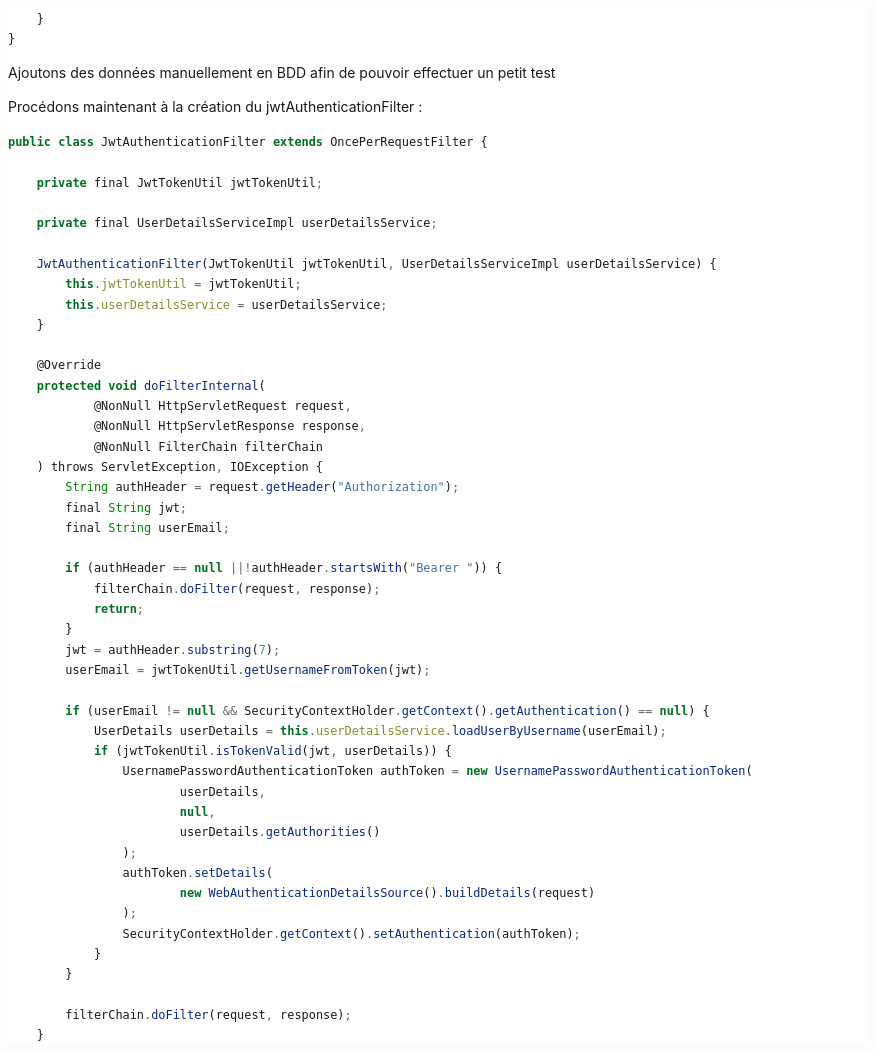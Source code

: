 ```js
    }
}
```

Ajoutons des données manuellement en BDD afin de pouvoir effectuer un petit test

Procédons maintenant à la création du jwtAuthenticationFilter :

```js
public class JwtAuthenticationFilter extends OncePerRequestFilter {

    private final JwtTokenUtil jwtTokenUtil;

    private final UserDetailsServiceImpl userDetailsService;

    JwtAuthenticationFilter(JwtTokenUtil jwtTokenUtil, UserDetailsServiceImpl userDetailsService) {
        this.jwtTokenUtil = jwtTokenUtil;
        this.userDetailsService = userDetailsService;
    }

    @Override
    protected void doFilterInternal(
            @NonNull HttpServletRequest request,
            @NonNull HttpServletResponse response,
            @NonNull FilterChain filterChain
    ) throws ServletException, IOException {
        String authHeader = request.getHeader("Authorization");
        final String jwt;
        final String userEmail;

        if (authHeader == null ||!authHeader.startsWith("Bearer ")) {
            filterChain.doFilter(request, response);
            return;
        }
        jwt = authHeader.substring(7);
        userEmail = jwtTokenUtil.getUsernameFromToken(jwt);

        if (userEmail != null && SecurityContextHolder.getContext().getAuthentication() == null) {
            UserDetails userDetails = this.userDetailsService.loadUserByUsername(userEmail);
            if (jwtTokenUtil.isTokenValid(jwt, userDetails)) {
                UsernamePasswordAuthenticationToken authToken = new UsernamePasswordAuthenticationToken(
                        userDetails,
                        null,
                        userDetails.getAuthorities()
                );
                authToken.setDetails(
                        new WebAuthenticationDetailsSource().buildDetails(request)
                );
                SecurityContextHolder.getContext().setAuthentication(authToken);
            }
        }

        filterChain.doFilter(request, response);
    }
```
